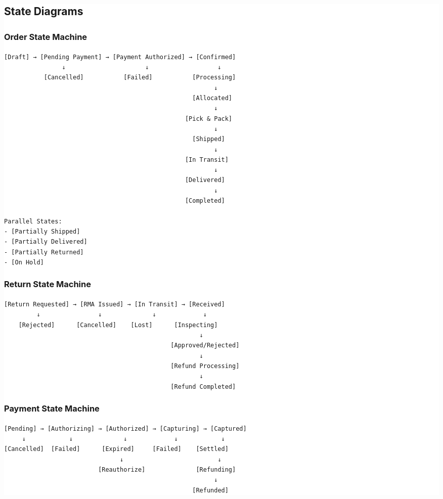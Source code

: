 ## State Diagrams

### Order State Machine

```
[Draft] → [Pending Payment] → [Payment Authorized] → [Confirmed]
                ↓                      ↓                   ↓
           [Cancelled]           [Failed]           [Processing]
                                                          ↓
                                                    [Allocated]
                                                          ↓
                                                  [Pick & Pack]
                                                          ↓
                                                    [Shipped]
                                                          ↓
                                                  [In Transit]
                                                          ↓
                                                  [Delivered]
                                                          ↓
                                                  [Completed]

Parallel States:
- [Partially Shipped]
- [Partially Delivered]
- [Partially Returned]
- [On Hold]
```

### Return State Machine

```
[Return Requested] → [RMA Issued] → [In Transit] → [Received]
         ↓                ↓              ↓             ↓
    [Rejected]      [Cancelled]    [Lost]      [Inspecting]
                                                      ↓
                                              [Approved/Rejected]
                                                      ↓
                                              [Refund Processing]
                                                      ↓
                                              [Refund Completed]
```

### Payment State Machine

```
[Pending] → [Authorizing] → [Authorized] → [Capturing] → [Captured]
     ↓            ↓              ↓             ↓            ↓
[Cancelled]  [Failed]      [Expired]     [Failed]    [Settled]
                                ↓                          ↓
                          [Reauthorize]              [Refunding]
                                                          ↓
                                                    [Refunded]
```
